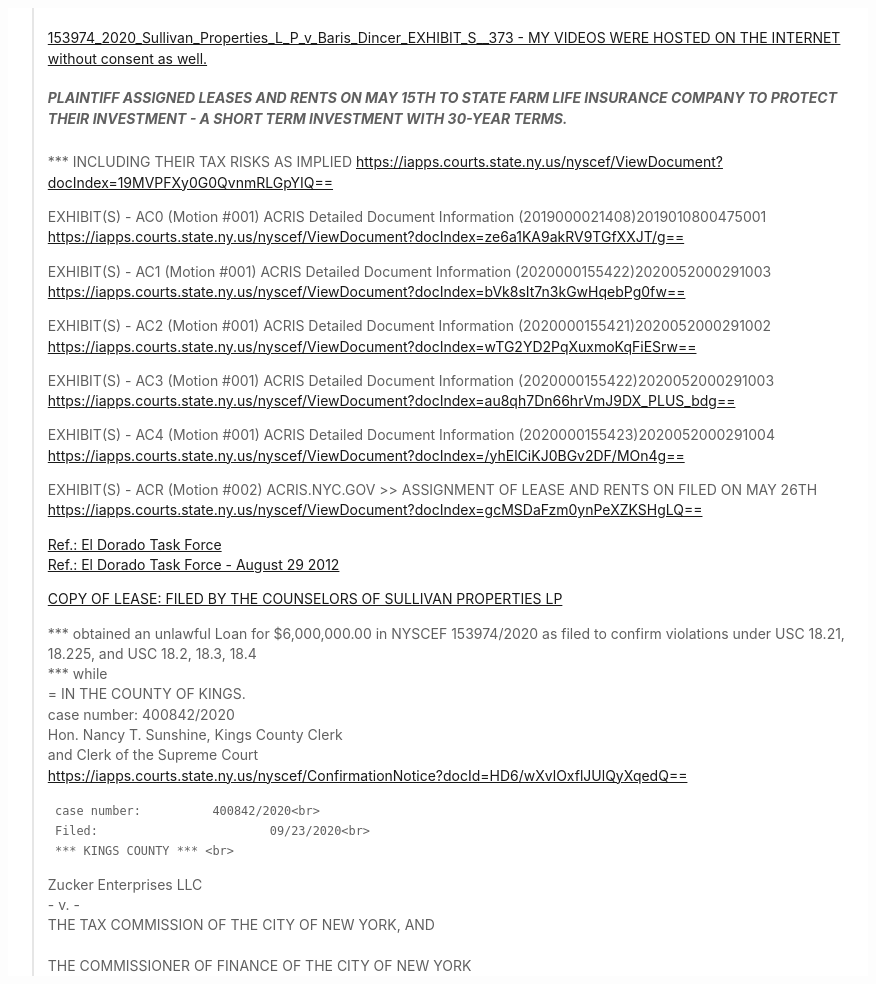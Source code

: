 > <br>[153974_2020_Sullivan_Properties_L_P_v_Baris_Dincer_EXHIBIT_S__373 - MY VIDEOS WERE HOSTED ON THE INTERNET without consent as well.](https://github.com/WILSON-ELSER-STATEFARM-SULLIVAN-ZUCKER/WILSON-ELSER-STATEFARM-SULLIVAN-ZUCKER/files/9065071/153974_2020_Sullivan_Properties_L_P_v_Baris_Dincer_EXHIBIT_S__373.-.MY.VIDEOS.WERE.HOSTED.ON.THE.INTERNET.pdf)
>
>
> ##### PLAINTIFF ASSIGNED LEASES AND RENTS ON MAY 15TH TO STATE FARM LIFE INSURANCE COMPANY TO PROTECT THEIR INVESTMENT - A SHORT TERM INVESTMENT WITH 30-YEAR TERMS.
> *** INCLUDING THEIR TAX RISKS AS IMPLIED
> https://iapps.courts.state.ny.us/nyscef/ViewDocument?docIndex=19MVPFXy0G0QvnmRLGpYIQ==
>
> EXHIBIT(S)  - AC0  (Motion #001)
> ACRIS Detailed Document Information (2019000021408)2019010800475001
> https://iapps.courts.state.ny.us/nyscef/ViewDocument?docIndex=ze6a1KA9akRV9TGfXXJT/g==
>
> EXHIBIT(S)  - AC1  (Motion #001)
> ACRIS Detailed Document Information (2020000155422)2020052000291003
> https://iapps.courts.state.ny.us/nyscef/ViewDocument?docIndex=bVk8sIt7n3kGwHqebPg0fw==
>
> EXHIBIT(S)  - AC2  (Motion #001)
> ACRIS Detailed Document Information (2020000155421)2020052000291002
> https://iapps.courts.state.ny.us/nyscef/ViewDocument?docIndex=wTG2YD2PqXuxmoKqFiESrw==
>
> EXHIBIT(S)  - AC3  (Motion #001)
> ACRIS Detailed Document Information (2020000155422)2020052000291003
> https://iapps.courts.state.ny.us/nyscef/ViewDocument?docIndex=au8qh7Dn66hrVmJ9DX_PLUS_bdg==
>
> EXHIBIT(S)  - AC4  (Motion #001)
> ACRIS Detailed Document Information (2020000155423)2020052000291004
> https://iapps.courts.state.ny.us/nyscef/ViewDocument?docIndex=/yhElCiKJ0BGv2DF/MOn4g==
>
> EXHIBIT(S)  - ACR  (Motion #002)
> ACRIS.NYC.GOV >> ASSIGNMENT OF LEASE AND RENTS ON FILED ON MAY 26TH
> https://iapps.courts.state.ny.us/nyscef/ViewDocument?docIndex=gcMSDaFzm0ynPeXZKSHgLQ==
>
>
> [Ref.: El Dorado Task Force](https://www.justice.gov/opa/pr/hsbc-holdings-plc-and-hsbc-bank-usa-na-admit-anti-money-laundering-and-sanctions-violations)<br>
> [Ref.: El Dorado Task Force - August 29 2012](https://www.fbi.gov/wanted/wcc/luis-ferreira)<br>
>
>
> [COPY OF LEASE: FILED BY THE COUNSELORS OF SULLIVAN PROPERTIES LP](https://iapps.courts.state.ny.us/nyscef/ViewDocument?docIndex=QU9OxqmVn_PLUS_HmiA5AacTXsA==)<br>
>
> *** obtained an unlawful Loan for $6,000,000.00 in NYSCEF 153974/2020 as filed to confirm violations under USC 18.21, 18.225, and USC 18.2, 18.3, 18.4<br>
> *** while <br>=
> IN THE COUNTY OF KINGS.<br>
>      case number:          400842/2020<br>
> Hon. Nancy T. Sunshine, Kings County Clerk <br>
>          and Clerk of the Supreme Court <br>
> https://iapps.courts.state.ny.us/nyscef/ConfirmationNotice?docId=HD6/wXvlOxflJUlQyXqedQ==<br>
>
>      case number:          400842/2020<br>
>      Filed:                        09/23/2020<br>
>      *** KINGS COUNTY *** <br>
>
> Zucker Enterprises LLC <br>
>              - v. - <br>
> THE TAX COMMISSION OF THE CITY OF NEW YORK, AND <br><br>
> THE COMMISSIONER OF FINANCE OF THE CITY OF NEW YORK
> <br>
>